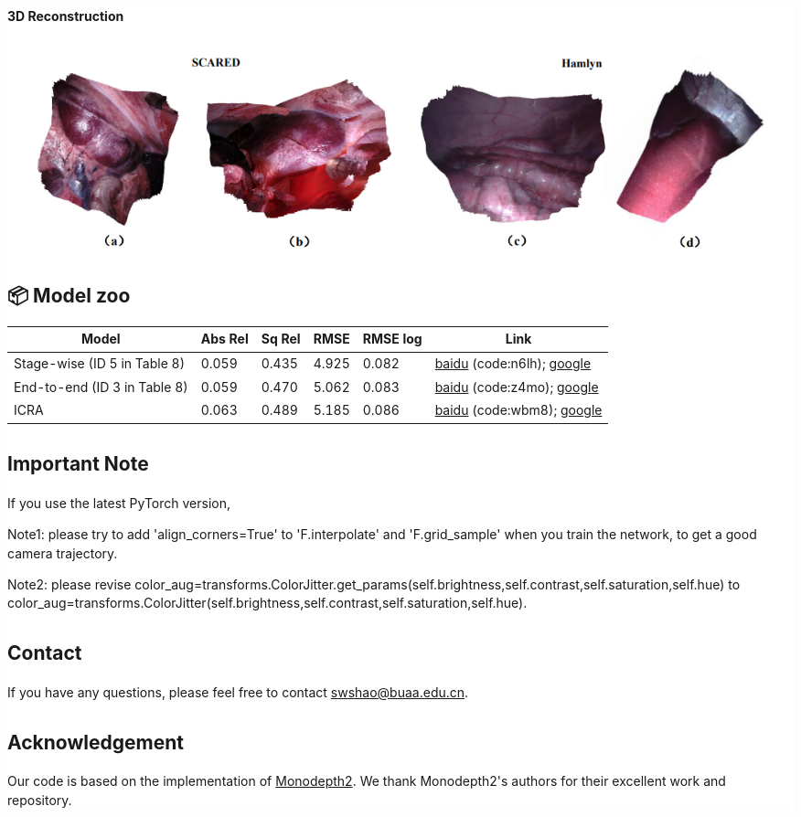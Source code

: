#### 3D Reconstruction

<p align="center">
<img src='imgs/reconstruction.png' width=800/> 
</p>


## 📦 Model zoo

| Model        | Abs Rel | Sq Rel | RMSE | RMSE log | Link |
| ------------ | ---------- | ------ | --------- | ---- | ---- |
| Stage-wise (ID 5 in Table 8) | 0.059 | 0.435 | 4.925 | 0.082 |[baidu](https://pan.baidu.com/s/1MT5RrbDl8Wh6otPihD0kEw) (code:n6lh); [google](https://drive.google.com/file/d/14VFlTHq6raQkdyCRBCQYV-mbFO4eOM5b/view?usp=sharing)|
| End-to-end (ID 3 in Table 8) | 0.059 | 0.470 | 5.062 | 0.083 |[baidu](https://pan.baidu.com/s/1JrcMBU0wKCbgEdiF2kzQ6A) (code:z4mo); [google](https://drive.google.com/file/d/1kf7LjQ6a2ACKr6nX5Uyee3of3bXn1xWB/view?usp=sharing)|
| ICRA  | 0.063 | 0.489 | 5.185 | 0.086 |[baidu](https://pan.baidu.com/s/11SogWGI7C7kUGTkABPTMOA) (code:wbm8); [google](https://drive.google.com/file/d/1klpUlkYtXZiRsjY6SdRHvNAKDoYc-zgo/view?usp=sharing)|

## Important Note

If you use the latest PyTorch version,

Note1: please try to add 'align_corners=True' to 'F.interpolate' and 'F.grid_sample' when you train the network, to get a good camera trajectory.

Note2: please revise color_aug=transforms.ColorJitter.get_params(self.brightness,self.contrast,self.saturation,self.hue) to color_aug=transforms.ColorJitter(self.brightness,self.contrast,self.saturation,self.hue).



## Contact

If you have any questions, please feel free to contact swshao@buaa.edu.cn.



## Acknowledgement

Our code is based on the implementation of [Monodepth2](https://github.com/nianticlabs/monodepth2). We thank Monodepth2's authors for their excellent work and repository.
